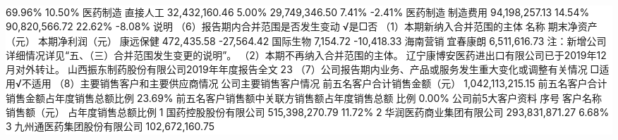 69.96%
10.50%
医药制造
直接人工
32,432,160.46
5.00%
29,749,346.50
7.41%
-2.41%
医药制造
制造费用
94,198,257.13
14.54%
90,820,566.72
22.62%
-8.08%
说明
（6）报告期内合并范围是否发生变动
√是□否
（1）本期新纳入合并范围的主体
名称
期末净资产（元）
本期净利润（元）
康远保健
472,435.58
-27,564.42
国际生物
7,154.72
-10,418.33
海南营销
宜春康朗
6,511,616.73
注：新增公司详细情况详见“五、（三）合并范围发生变更的说明”。
（2）本期不再纳入合并范围的主体。
辽宁康博安医药进出口有限公司已于2019年12月对外转让。
山西振东制药股份有限公司2019年年度报告全文
23
（7）公司报告期内业务、产品或服务发生重大变化或调整有关情况
□适用√不适用
（8）主要销售客户和主要供应商情况
公司主要销售客户情况
前五名客户合计销售金额（元）
1,042,113,215.15
前五名客户合计销售金额占年度销售总额比例
23.69%
前五名客户销售额中关联方销售额占年度销售总额
比例
0.00%
公司前5大客户资料
序号
客户名称
销售额（元）
占年度销售总额比例
1
国药控股股份有限公司
515,398,270.79
11.72%
2
华润医药商业集团有限公司
293,831,871.27
6.68%
3
九州通医药集团股份有限公司
102,672,160.75